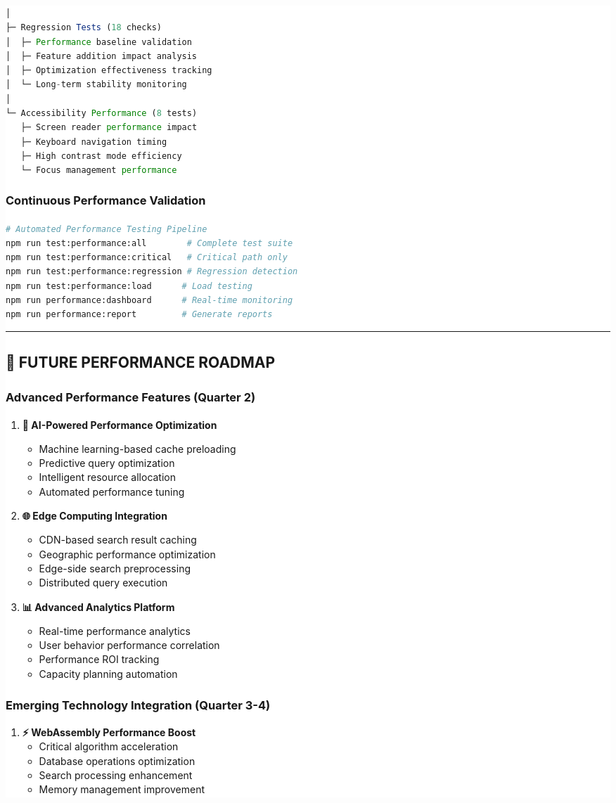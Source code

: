 ```typescript
│
├─ Regression Tests (18 checks)
│  ├─ Performance baseline validation
│  ├─ Feature addition impact analysis
│  ├─ Optimization effectiveness tracking
│  └─ Long-term stability monitoring
│
└─ Accessibility Performance (8 tests)
   ├─ Screen reader performance impact
   ├─ Keyboard navigation timing
   ├─ High contrast mode efficiency
   └─ Focus management performance
```

### Continuous Performance Validation
```bash
# Automated Performance Testing Pipeline
npm run test:performance:all        # Complete test suite
npm run test:performance:critical   # Critical path only
npm run test:performance:regression # Regression detection
npm run test:performance:load      # Load testing
npm run performance:dashboard      # Real-time monitoring
npm run performance:report         # Generate reports
```

---

## 🔮 FUTURE PERFORMANCE ROADMAP

### Advanced Performance Features (Quarter 2)
1. **🤖 AI-Powered Performance Optimization**
   - Machine learning-based cache preloading
   - Predictive query optimization
   - Intelligent resource allocation
   - Automated performance tuning

2. **🌐 Edge Computing Integration**
   - CDN-based search result caching
   - Geographic performance optimization
   - Edge-side search preprocessing
   - Distributed query execution

3. **📊 Advanced Analytics Platform**
   - Real-time performance analytics
   - User behavior performance correlation
   - Performance ROI tracking
   - Capacity planning automation

### Emerging Technology Integration (Quarter 3-4)
1. **⚡ WebAssembly Performance Boost**
   - Critical algorithm acceleration
   - Database operations optimization
   - Search processing enhancement
   - Memory management improvement
